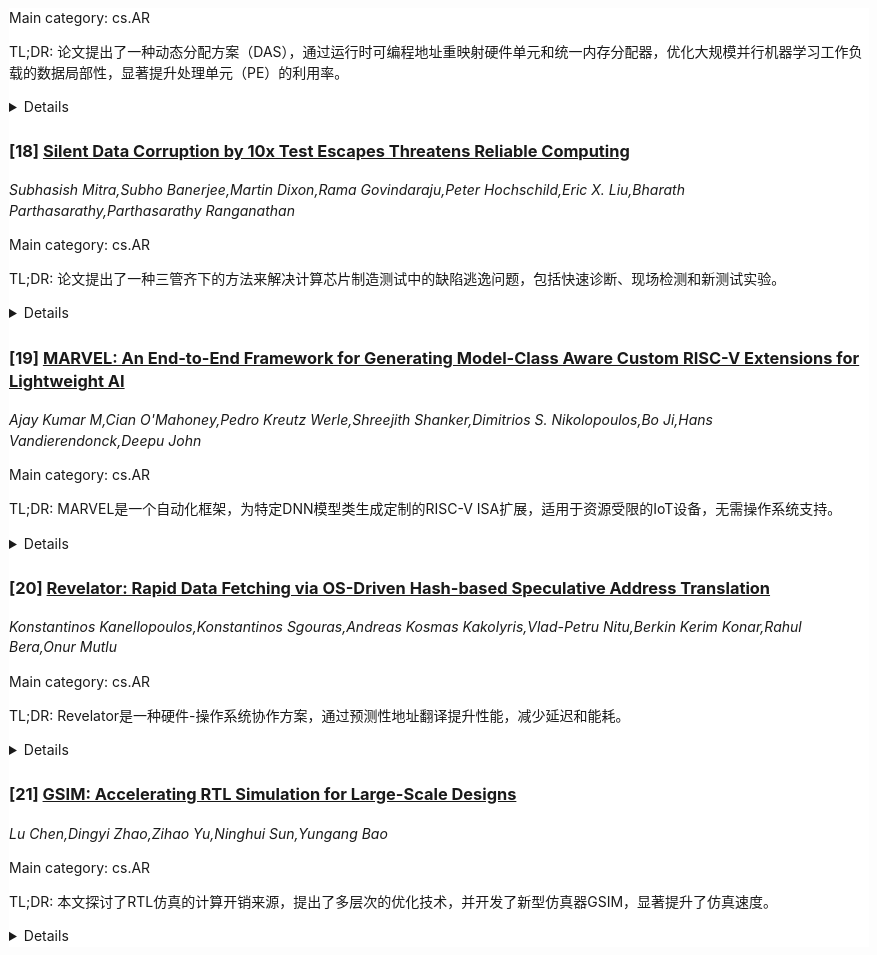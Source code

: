 Main category: cs.AR

TL;DR: 论文提出了一种动态分配方案（DAS），通过运行时可编程地址重映射硬件单元和统一内存分配器，优化大规模并行机器学习工作负载的数据局部性，显著提升处理单元（PE）的利用率。


<details><summary>Details</summary></details>


### [18] [Silent Data Corruption by 10x Test Escapes Threatens Reliable Computing](https://arxiv.org/abs/2508.01786)
*Subhasish Mitra,Subho Banerjee,Martin Dixon,Rama Govindaraju,Peter Hochschild,Eric X. Liu,Bharath Parthasarathy,Parthasarathy Ranganathan*

Main category: cs.AR

TL;DR: 论文提出了一种三管齐下的方法来解决计算芯片制造测试中的缺陷逃逸问题，包括快速诊断、现场检测和新测试实验。


<details><summary>Details</summary></details>


### [19] [MARVEL: An End-to-End Framework for Generating Model-Class Aware Custom RISC-V Extensions for Lightweight AI](https://arxiv.org/abs/2508.01800)
*Ajay Kumar M,Cian O'Mahoney,Pedro Kreutz Werle,Shreejith Shanker,Dimitrios S. Nikolopoulos,Bo Ji,Hans Vandierendonck,Deepu John*

Main category: cs.AR

TL;DR: MARVEL是一个自动化框架，为特定DNN模型类生成定制的RISC-V ISA扩展，适用于资源受限的IoT设备，无需操作系统支持。


<details><summary>Details</summary></details>


### [20] [Revelator: Rapid Data Fetching via OS-Driven Hash-based Speculative Address Translation](https://arxiv.org/abs/2508.02007)
*Konstantinos Kanellopoulos,Konstantinos Sgouras,Andreas Kosmas Kakolyris,Vlad-Petru Nitu,Berkin Kerim Konar,Rahul Bera,Onur Mutlu*

Main category: cs.AR

TL;DR: Revelator是一种硬件-操作系统协作方案，通过预测性地址翻译提升性能，减少延迟和能耗。


<details><summary>Details</summary></details>


### [21] [GSIM: Accelerating RTL Simulation for Large-Scale Designs](https://arxiv.org/abs/2508.02236)
*Lu Chen,Dingyi Zhao,Zihao Yu,Ninghui Sun,Yungang Bao*

Main category: cs.AR

TL;DR: 本文探讨了RTL仿真的计算开销来源，提出了多层次的优化技术，并开发了新型仿真器GSIM，显著提升了仿真速度。


<details><summary>Details</summary></details>

